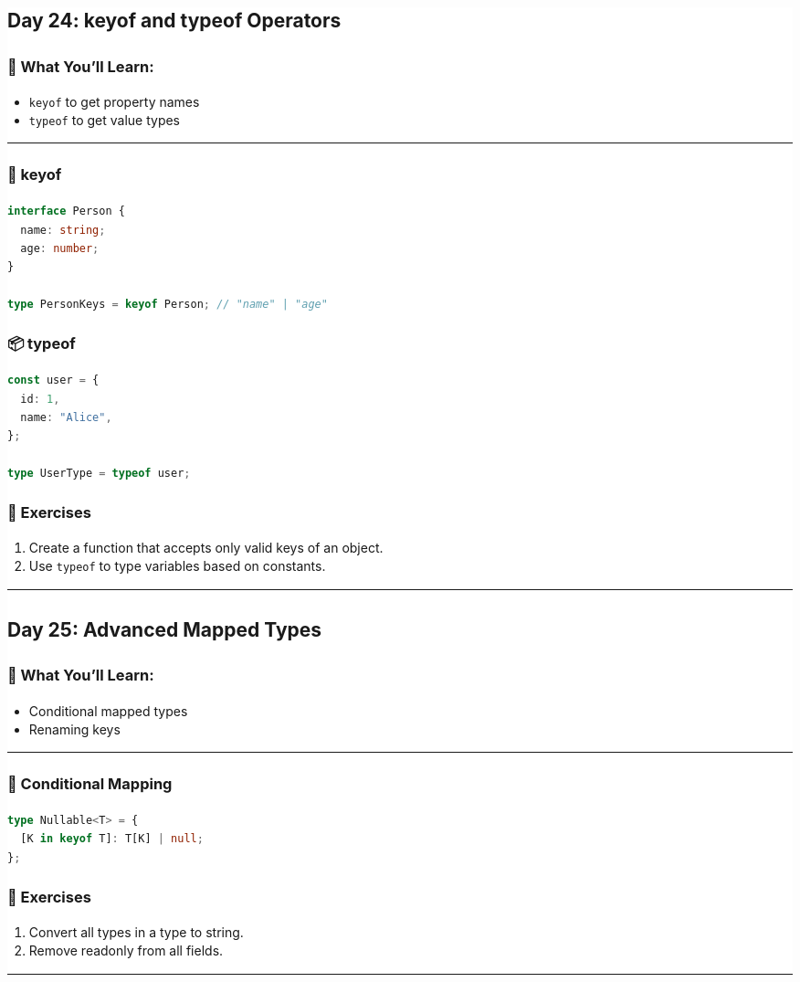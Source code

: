 
## Day 24: keyof and typeof Operators

### 📌 What You’ll Learn:
- `keyof` to get property names
- `typeof` to get value types

---

### 🔑 keyof
```ts
interface Person {
  name: string;
  age: number;
}

type PersonKeys = keyof Person; // "name" | "age"
```

### 📦 typeof
```ts
const user = {
  id: 1,
  name: "Alice",
};

type UserType = typeof user;
```

### 📝 Exercises
1. Create a function that accepts only valid keys of an object.
2. Use `typeof` to type variables based on constants.

---

## Day 25: Advanced Mapped Types

### 📌 What You’ll Learn:
- Conditional mapped types
- Renaming keys

---

### 🧱 Conditional Mapping
```ts
type Nullable<T> = {
  [K in keyof T]: T[K] | null;
};
```

### 📝 Exercises
1. Convert all types in a type to string.
2. Remove readonly from all fields.

---